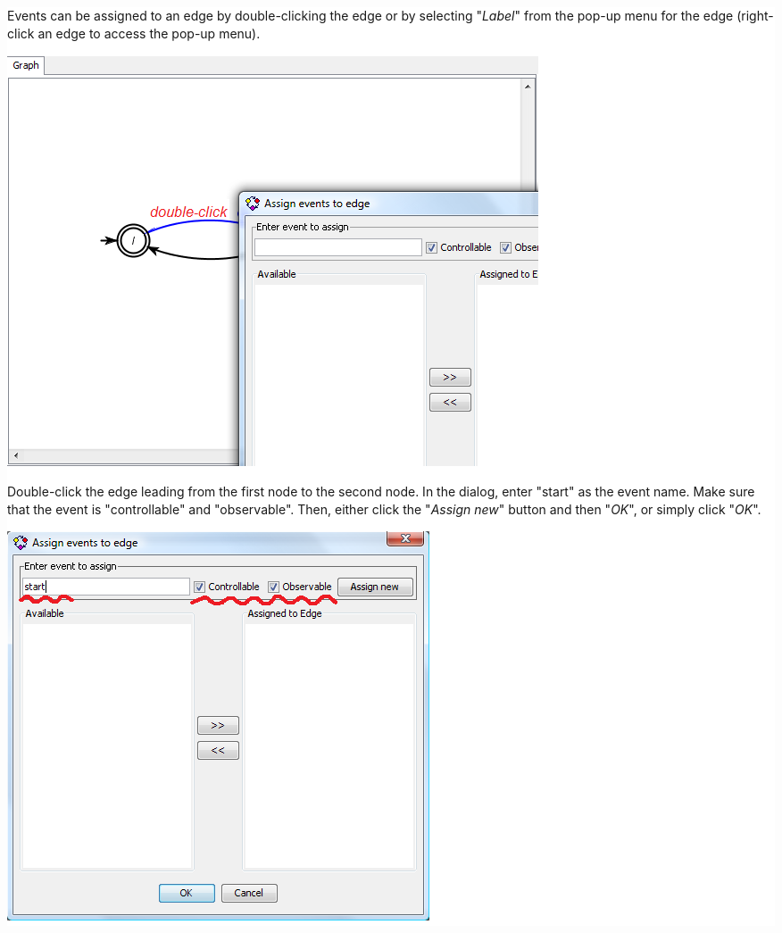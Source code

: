 Events can be assigned to an edge by double-clicking the edge or by selecting
"_Label_" from the pop-up menu for the edge (right-click an edge to access the pop-up menu).

![](guide_html_m41900dd7.png)

Double-click the edge leading from the first node to the second node.
In the dialog, enter "start" as the event name. Make sure that the event is
"controllable" and "observable". Then, either click the "_Assign new_"
button and then "_OK_", or simply click "_OK_".

![](guide_html_2a5f2b3e.png)
